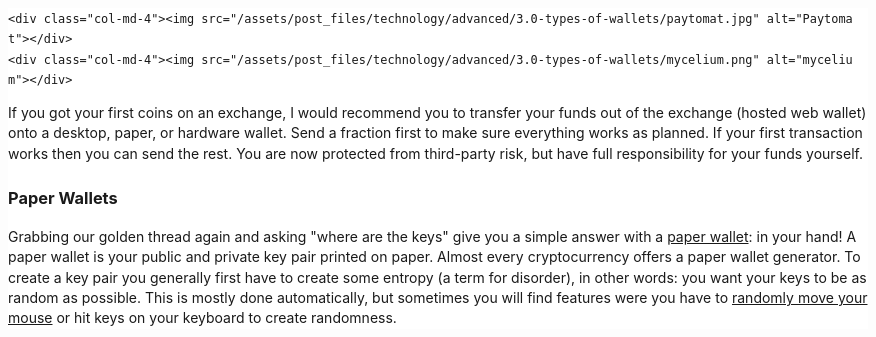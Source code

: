     <div class="col-md-4"><img src="/assets/post_files/technology/advanced/3.0-types-of-wallets/paytomat.jpg" alt="Paytomat"></div>
    <div class="col-md-4"><img src="/assets/post_files/technology/advanced/3.0-types-of-wallets/mycelium.png" alt="mycelium"></div>
</div>

If you got your first coins on an exchange, I would recommend you to transfer your funds out of the exchange (hosted web wallet) onto a desktop, paper, or hardware wallet. Send a fraction first to make sure everything works as planned. If your first transaction works then you can send the rest. You are now protected from third-party risk, but have full responsibility for your funds yourself.

### Paper Wallets

Grabbing our golden thread again and asking "where are the keys" give you a simple answer with a [paper wallet](https://zenpaperwallet.com): in your hand! A paper wallet is your public and private key pair printed on paper. Almost every cryptocurrency offers a paper wallet generator. To create a key pair you generally first have to create some entropy (a term for disorder), in other words: you want your keys to be as random as possible. This is mostly done automatically, but sometimes you will find features were you have to [randomly move your mouse](https://zenpaperwallet.com) or hit keys on your keyboard to create randomness.
